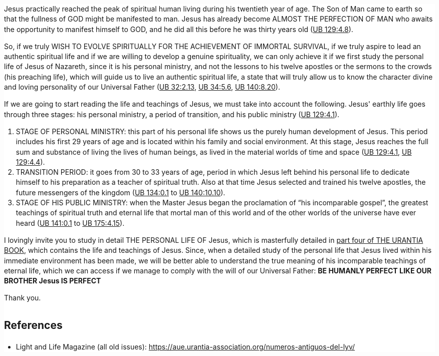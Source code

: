 Jesus practically reached the peak of spiritual human living during his twentieth year of age. The Son of Man came to earth so that the fullness of GOD might be manifested to man. Jesus has already become ALMOST THE PERFECTION OF MAN who awaits the opportunity to manifest himself to GOD, and he did all this before he was thirty years old ([UB 129:4.8](/en/The_Urantia_Book/129#p4_8)).

So, if we truly WISH TO EVOLVE SPIRITUALLY FOR THE ACHIEVEMENT OF IMMORTAL SURVIVAL, if we truly aspire to lead an authentic spiritual life and if we are willing to develop a genuine spirituality, we can only achieve it if we first study the personal life of Jesus of Nazareth, since it is his personal ministry, and not the lessons to his twelve apostles or the sermons to the crowds (his preaching life), which will guide us to live an authentic spiritual life, a state that will truly allow us to know the character divine and loving personality of our Universal Father ([UB 32:2.13](/en/The_Urantia_Book/32#p2_13), [UB 34:5.6](/en/The_Urantia_Book/34#p5_6), [UB 140:8.20](/en/The_Urantia_Book/140#p8_20)).

If we are going to start reading the life and teachings of Jesus, we must take into account the following. Jesus' earthly life goes through three stages: his personal ministry, a period of transition, and his public ministry ([UB 129:4.1](/en/The_Urantia_Book/129#p4_1)).

1. STAGE OF PERSONAL MINISTRY: this part of his personal life shows us the purely human development of Jesus. This period includes his first 29 years of age and is located within his family and social environment. At this stage, Jesus reaches the full sum and substance of living the lives of human beings, as lived in the material worlds of time and space ([UB 129:4.1](/en/The_Urantia_Book/129#p4_1), [UB 129:4.4](/en/The_Urantia_Book/129#p4_4)).
2. TRANSITION PERIOD: it goes from 30 to 33 years of age, period in which Jesus left behind his personal life to dedicate himself to his preparation as a teacher of spiritual truth. Also at that time Jesus selected and trained his twelve apostles, the future messengers of the kingdom ([UB 134:0.1](/en/The_Urantia_Book/134#p0_1) to [UB 140:10.10](/en/The_Urantia_Book/140#p10_10)).
3. STAGE OF HIS PUBLIC MINISTRY: when the Master Jesus began the proclamation of “his incomparable gospel”, the greatest teachings of spiritual truth and eternal life that mortal man of this world and of the other worlds of the universe have ever heard ([UB 141:0.1](/en/The_Urantia_Book/141#p0_1) to [UB 175:4.15](/en/The_Urantia_Book/175#p4_15)).

I lovingly invite you to study in detail THE PERSONAL LIFE OF Jesus, which is masterfully detailed in [part four of THE URANTIA BOOK](/en/The_Urantia_Book/120), which contains the life and teachings of Jesus. Since, when a detailed study of the personal life that Jesus lived within his immediate environment has been made, we will be better able to understand the true meaning of his incomparable teachings of eternal life, which we can access if we manage to comply with the will of our Universal Father: **BE HUMANLY PERFECT LIKE OUR BROTHER Jesus IS PERFECT**

Thank you.

## References

- Light and Life Magazine (all old issues): https://aue.urantia-association.org/numeros-antiguos-del-lyv/

